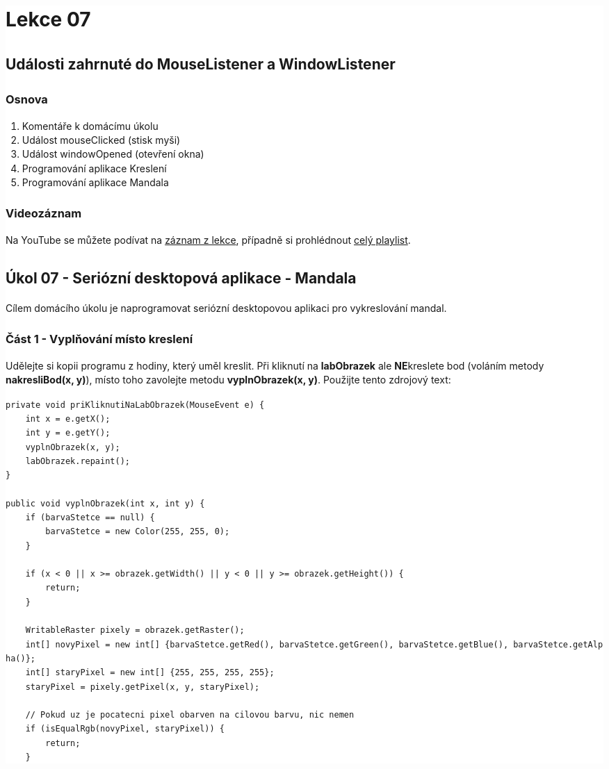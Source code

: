 Lekce 07
========

Události zahrnuté do MouseListener a WindowListener
---------------------------------------------------

### Osnova

1. Komentáře k domácímu úkolu
1. Událost mouseClicked (stisk myši)
1. Událost windowOpened (otevření okna)
1. Programování aplikace Kreslení
1. Programování aplikace Mandala

### Videozáznam

Na YouTube se můžete podívat na [záznam z lekce](https://www.youtube.com/watch?v=4J3O7M5bluY),
případně si prohlédnout [celý playlist](https://www.youtube.com/playlist?list=PLUVJxzuCt9AROpKl3Hu-DvdgQV-xHaoQY).

Úkol 07 - Seriózní desktopová aplikace - Mandala
------------------------------------------------

Cílem domácího úkolu je naprogramovat seriózní desktopovou aplikaci pro vykreslování mandal.

### Část 1 - Vyplňování místo kreslení

Udělejte si kopii programu z hodiny, který uměl kreslit. Při kliknutí na **labObrazek** ale **NE**kreslete bod (voláním
metody **nakresliBod(x, y)**), místo toho zavolejte metodu **vyplnObrazek(x, y)**. Použijte tento zdrojový text:

    private void priKliknutiNaLabObrazek(MouseEvent e) {
        int x = e.getX();
        int y = e.getY();
        vyplnObrazek(x, y);
        labObrazek.repaint();
    }

    public void vyplnObrazek(int x, int y) {
        if (barvaStetce == null) {
            barvaStetce = new Color(255, 255, 0);
        }

        if (x < 0 || x >= obrazek.getWidth() || y < 0 || y >= obrazek.getHeight()) {
            return;
        }

        WritableRaster pixely = obrazek.getRaster();
        int[] novyPixel = new int[] {barvaStetce.getRed(), barvaStetce.getGreen(), barvaStetce.getBlue(), barvaStetce.getAlpha()};
        int[] staryPixel = new int[] {255, 255, 255, 255};
        staryPixel = pixely.getPixel(x, y, staryPixel);

        // Pokud uz je pocatecni pixel obarven na cilovou barvu, nic nemen
        if (isEqualRgb(novyPixel, staryPixel)) {
            return;
        }
